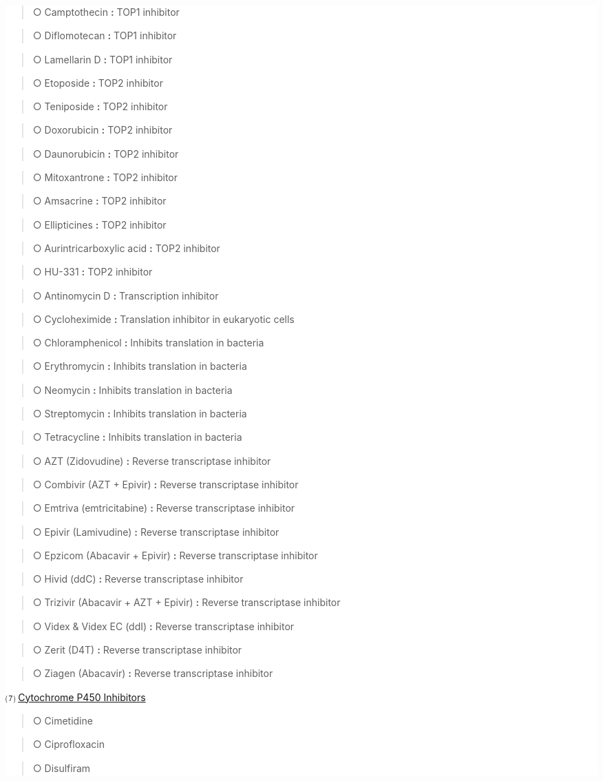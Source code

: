 > ○ Camptothecin **:** TOP1 inhibitor

> ○ Diflomotecan **:** TOP1 inhibitor

> ○ Lamellarin D **:** TOP1 inhibitor

> ○ Etoposide **:** TOP2 inhibitor

> ○ Teniposide **:** TOP2 inhibitor

> ○ Doxorubicin **:** TOP2 inhibitor

> ○ Daunorubicin **:** TOP2 inhibitor

> ○ Mitoxantrone **:** TOP2 inhibitor

> ○ Amsacrine **:** TOP2 inhibitor

> ○ Ellipticines **:** TOP2 inhibitor

> ○ Aurintricarboxylic acid **:** TOP2 inhibitor

> ○ HU-331 **:** TOP2 inhibitor

> ○ Antinomycin D **:** Transcription inhibitor

> ○ Cycloheximide **:** Translation inhibitor in eukaryotic cells

> ○ Chloramphenicol **:** Inhibits translation in bacteria

> ○ Erythromycin **:** Inhibits translation in bacteria

> ○ Neomycin **:** Inhibits translation in bacteria

> ○ Streptomycin **:** Inhibits translation in bacteria

> ○ Tetracycline **:** Inhibits translation in bacteria

> ○ AZT (Zidovudine) **:** Reverse transcriptase inhibitor

> ○ Combivir (AZT + Epivir) **:** Reverse transcriptase inhibitor

> ○ Emtriva (emtricitabine) **:** Reverse transcriptase inhibitor

> ○ Epivir (Lamivudine) **:** Reverse transcriptase inhibitor

> ○ Epzicom (Abacavir + Epivir) **:** Reverse transcriptase inhibitor

> ○ Hivid (ddC) **:** Reverse transcriptase inhibitor

> ○ Trizivir (Abacavir + AZT + Epivir) **:** Reverse transcriptase inhibitor

> ○ Videx & Videx EC (ddI) **:** Reverse transcriptase inhibitor

> ○ Zerit (D4T) **:** Reverse transcriptase inhibitor

> ○ Ziagen (Abacavir) **:** Reverse transcriptase inhibitor

 ⑺ [Cytochrome P450 Inhibitors](https://jb243.github.io/pages/1986)

> ○ Cimetidine

> ○ Ciprofloxacin

> ○ Disulfiram
